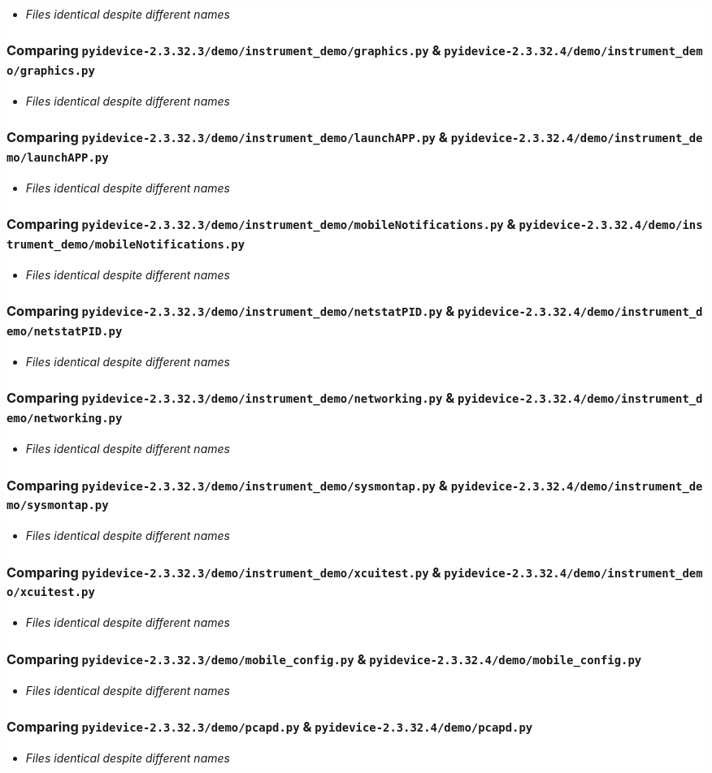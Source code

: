  * *Files identical despite different names*

### Comparing `pyidevice-2.3.32.3/demo/instrument_demo/graphics.py` & `pyidevice-2.3.32.4/demo/instrument_demo/graphics.py`

 * *Files identical despite different names*

### Comparing `pyidevice-2.3.32.3/demo/instrument_demo/launchAPP.py` & `pyidevice-2.3.32.4/demo/instrument_demo/launchAPP.py`

 * *Files identical despite different names*

### Comparing `pyidevice-2.3.32.3/demo/instrument_demo/mobileNotifications.py` & `pyidevice-2.3.32.4/demo/instrument_demo/mobileNotifications.py`

 * *Files identical despite different names*

### Comparing `pyidevice-2.3.32.3/demo/instrument_demo/netstatPID.py` & `pyidevice-2.3.32.4/demo/instrument_demo/netstatPID.py`

 * *Files identical despite different names*

### Comparing `pyidevice-2.3.32.3/demo/instrument_demo/networking.py` & `pyidevice-2.3.32.4/demo/instrument_demo/networking.py`

 * *Files identical despite different names*

### Comparing `pyidevice-2.3.32.3/demo/instrument_demo/sysmontap.py` & `pyidevice-2.3.32.4/demo/instrument_demo/sysmontap.py`

 * *Files identical despite different names*

### Comparing `pyidevice-2.3.32.3/demo/instrument_demo/xcuitest.py` & `pyidevice-2.3.32.4/demo/instrument_demo/xcuitest.py`

 * *Files identical despite different names*

### Comparing `pyidevice-2.3.32.3/demo/mobile_config.py` & `pyidevice-2.3.32.4/demo/mobile_config.py`

 * *Files identical despite different names*

### Comparing `pyidevice-2.3.32.3/demo/pcapd.py` & `pyidevice-2.3.32.4/demo/pcapd.py`

 * *Files identical despite different names*

